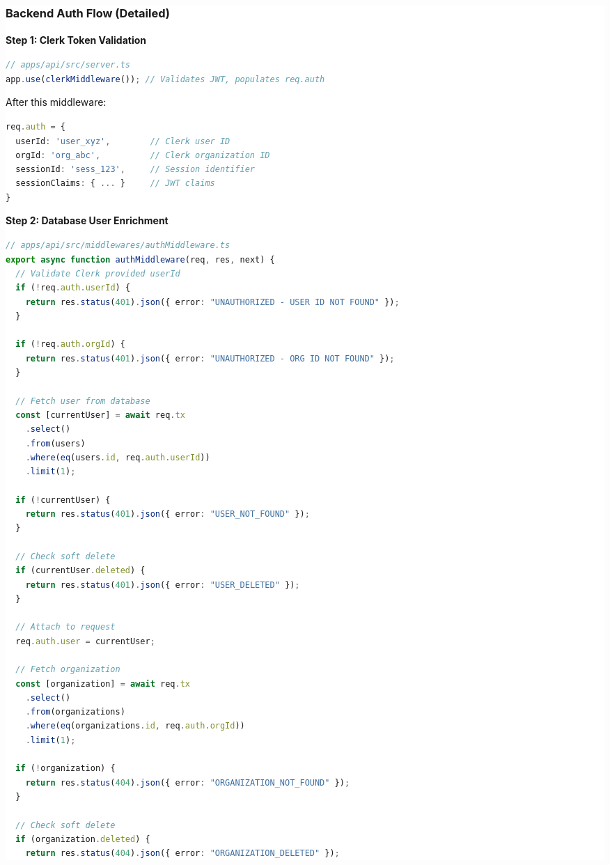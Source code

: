 ### Backend Auth Flow (Detailed)

**Step 1: Clerk Token Validation**

```typescript
// apps/api/src/server.ts
app.use(clerkMiddleware()); // Validates JWT, populates req.auth
```

After this middleware:

```typescript
req.auth = {
  userId: 'user_xyz',        // Clerk user ID
  orgId: 'org_abc',          // Clerk organization ID
  sessionId: 'sess_123',     // Session identifier
  sessionClaims: { ... }     // JWT claims
}
```

**Step 2: Database User Enrichment**

```typescript
// apps/api/src/middlewares/authMiddleware.ts
export async function authMiddleware(req, res, next) {
  // Validate Clerk provided userId
  if (!req.auth.userId) {
    return res.status(401).json({ error: "UNAUTHORIZED - USER ID NOT FOUND" });
  }

  if (!req.auth.orgId) {
    return res.status(401).json({ error: "UNAUTHORIZED - ORG ID NOT FOUND" });
  }

  // Fetch user from database
  const [currentUser] = await req.tx
    .select()
    .from(users)
    .where(eq(users.id, req.auth.userId))
    .limit(1);

  if (!currentUser) {
    return res.status(401).json({ error: "USER_NOT_FOUND" });
  }

  // Check soft delete
  if (currentUser.deleted) {
    return res.status(401).json({ error: "USER_DELETED" });
  }

  // Attach to request
  req.auth.user = currentUser;

  // Fetch organization
  const [organization] = await req.tx
    .select()
    .from(organizations)
    .where(eq(organizations.id, req.auth.orgId))
    .limit(1);

  if (!organization) {
    return res.status(404).json({ error: "ORGANIZATION_NOT_FOUND" });
  }

  // Check soft delete
  if (organization.deleted) {
    return res.status(404).json({ error: "ORGANIZATION_DELETED" });
```